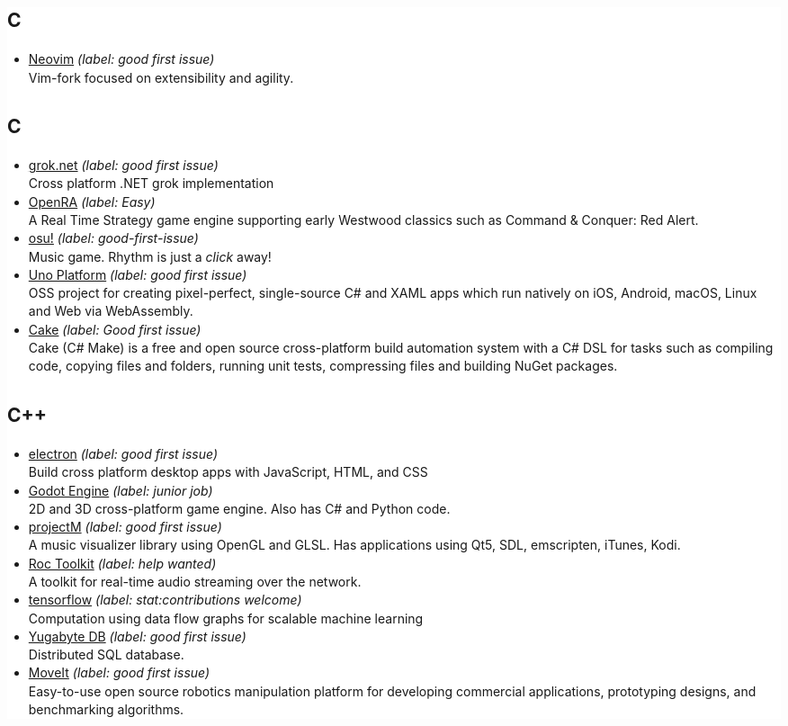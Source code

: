 C
-

-   [Neovim](https://github.com/neovim/neovim/labels/good%20first%20issue) *(label: good first issue)*  
    Vim-fork focused on extensibility and agility.

C
-

-   [grok.net](https://github.com/Marusyk/grok.net/labels/good%20first%20issue) *(label: good first issue)*  
    Cross platform .NET grok implementation
-   [OpenRA](https://github.com/OpenRA/OpenRA/labels/Easy) *(label: Easy)*  
    A Real Time Strategy game engine supporting early Westwood classics such as Command & Conquer: Red Alert.
-   [osu!](https://github.com/ppy/osu/labels/good-first-issue) *(label: good-first-issue)*  
    Music game. Rhythm is just a *click* away!
-   [Uno Platform](https://github.com/unoplatform/uno/labels/good%20first%20issue) *(label: good first issue)*  
    OSS project for creating pixel-perfect, single-source C\# and XAML apps which run natively on iOS, Android, macOS, Linux and Web via WebAssembly.
-   [Cake](https://github.com/cake-build/cake/labels/Good%20first%20issue) *(label: Good first issue)*  
    Cake (C\# Make) is a free and open source cross-platform build automation system with a C\# DSL for tasks such as compiling code, copying files and folders, running unit tests, compressing files and building NuGet packages.

C++
---

-   [electron](https://github.com/electron/electron/labels/good%20first%20issue) *(label: good first issue)*  
    Build cross platform desktop apps with JavaScript, HTML, and CSS
-   [Godot Engine](https://github.com/godotengine/godot/labels/junior%20job) *(label: junior job)*  
    2D and 3D cross-platform game engine. Also has C\# and Python code.
-   [projectM](https://github.com/projectM-visualizer/projectm/labels/good%20first%20issue) *(label: good first issue)*  
    A music visualizer library using OpenGL and GLSL. Has applications using Qt5, SDL, emscripten, iTunes, Kodi.
-   [Roc Toolkit](https://github.com/roc-streaming/roc-toolkit/labels/help%20wanted) *(label: help wanted)*  
    A toolkit for real-time audio streaming over the network.
-   [tensorflow](https://github.com/tensorflow/tensorflow/labels/stat%3Acontributions%20welcome) *(label: stat:contributions welcome)*  
    Computation using data flow graphs for scalable machine learning
-   [Yugabyte DB](https://github.com/yugabyte/yugabyte-db/labels/good%20first%20issue) *(label: good first issue)*  
    Distributed SQL database.
-   [MoveIt](https://github.com/ros-planning/moveit/labels/good%20first%20issue) *(label: good first issue)*  
    Easy-to-use open source robotics manipulation platform for developing commercial applications, prototyping designs, and benchmarking algorithms.

